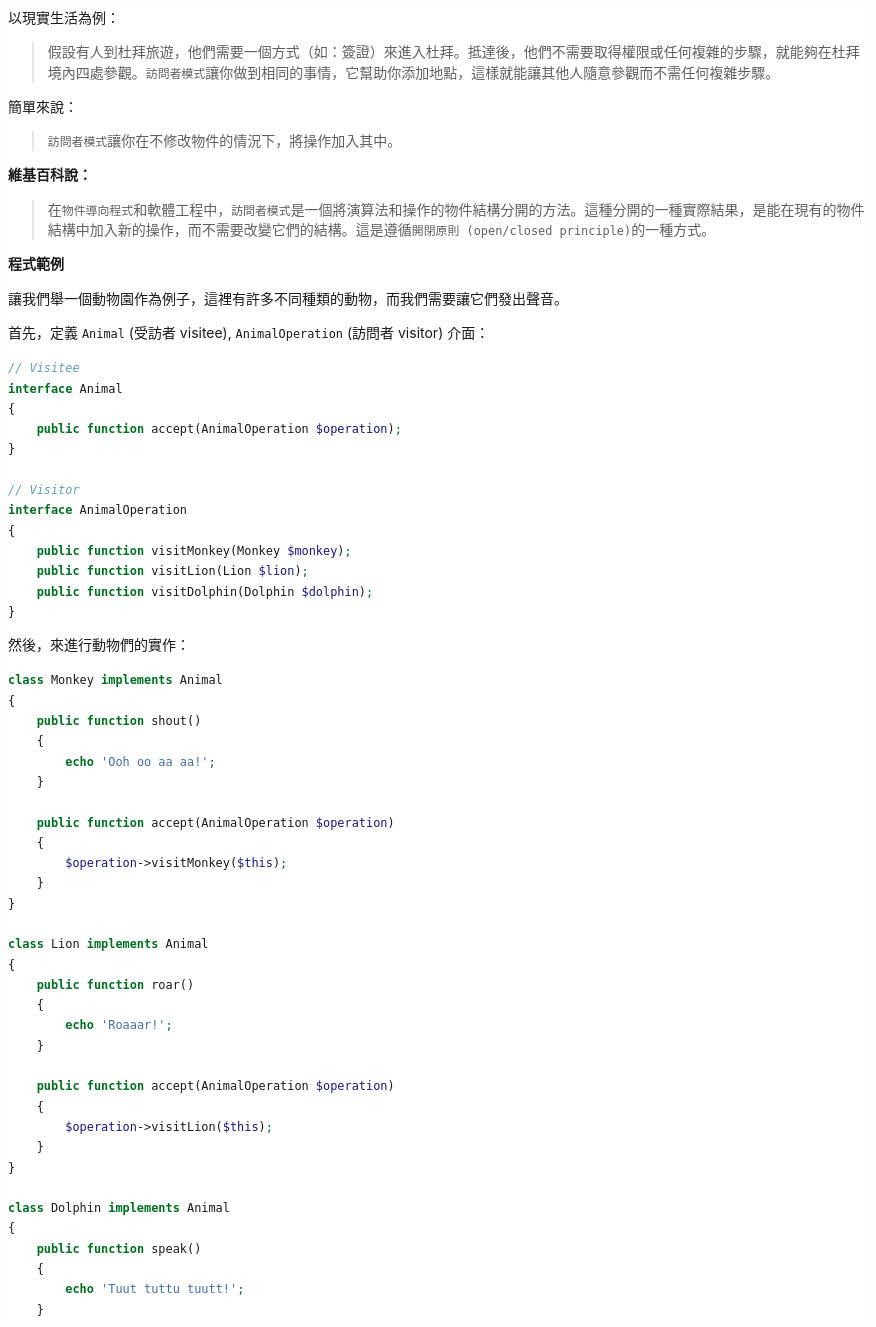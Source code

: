 以現實生活為例：
> 假設有人到杜拜旅遊，他們需要一個方式（如：簽證）來進入杜拜。抵達後，他們不需要取得權限或任何複雜的步驟，就能夠在杜拜境內四處參觀。`訪問者模式`讓你做到相同的事情，它幫助你添加地點，這樣就能讓其他人隨意參觀而不需任何複雜步驟。

簡單來說：
> `訪問者模式`讓你在不修改物件的情況下，將操作加入其中。

**維基百科說：**
> 在`物件導向程式`和軟體工程中，`訪問者模式`是一個將演算法和操作的物件結構分開的方法。這種分開的一種實際結果，是能在現有的物件結構中加入新的操作，而不需要改變它們的結構。這是遵循`開閉原則 (open/closed principle)`的一種方式。

**程式範例**

讓我們舉一個動物園作為例子，這裡有許多不同種類的動物，而我們需要讓它們發出聲音。

首先，定義 `Animal` (受訪者 visitee), `AnimalOperation` (訪問者 visitor) 介面：
```php
// Visitee
interface Animal
{
    public function accept(AnimalOperation $operation);
}

// Visitor
interface AnimalOperation
{
    public function visitMonkey(Monkey $monkey);
    public function visitLion(Lion $lion);
    public function visitDolphin(Dolphin $dolphin);
}
```

然後，來進行動物們的實作：
```php
class Monkey implements Animal
{
    public function shout()
    {
        echo 'Ooh oo aa aa!';
    }

    public function accept(AnimalOperation $operation)
    {
        $operation->visitMonkey($this);
    }
}

class Lion implements Animal
{
    public function roar()
    {
        echo 'Roaaar!';
    }

    public function accept(AnimalOperation $operation)
    {
        $operation->visitLion($this);
    }
}

class Dolphin implements Animal
{
    public function speak()
    {
        echo 'Tuut tuttu tuutt!';
    }

```